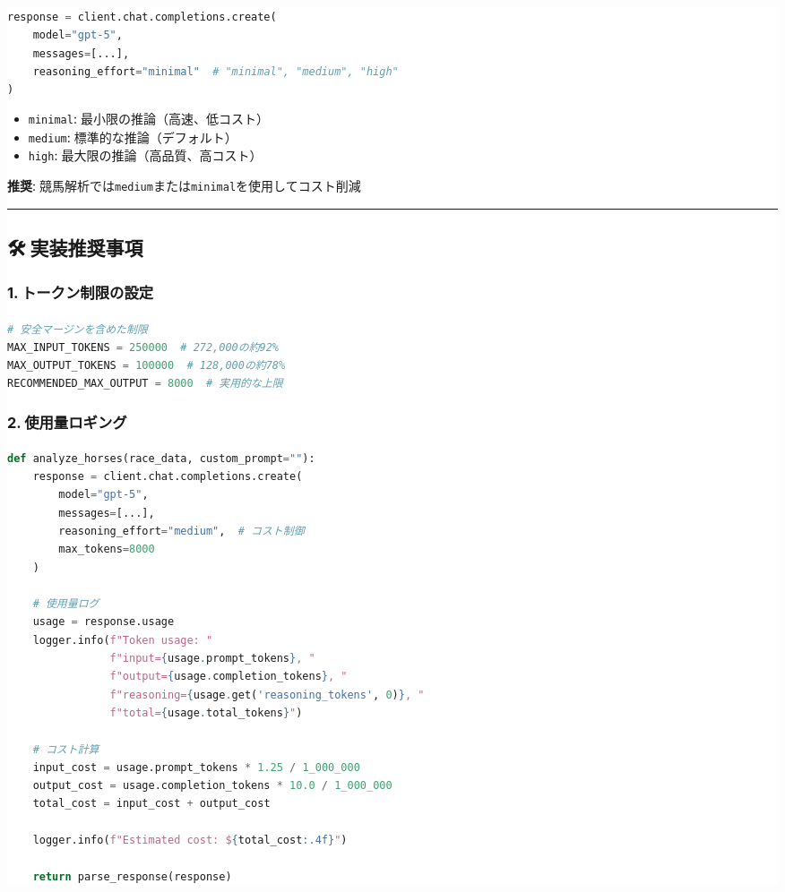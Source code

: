 ```python
response = client.chat.completions.create(
    model="gpt-5",
    messages=[...],
    reasoning_effort="minimal"  # "minimal", "medium", "high"
)
```

- `minimal`: 最小限の推論（高速、低コスト）
- `medium`: 標準的な推論（デフォルト）
- `high`: 最大限の推論（高品質、高コスト）

**推奨**: 競馬解析では`medium`または`minimal`を使用してコスト削減

---

## 🛠️ 実装推奨事項

### 1. トークン制限の設定

```python
# 安全マージンを含めた制限
MAX_INPUT_TOKENS = 250000  # 272,000の約92%
MAX_OUTPUT_TOKENS = 100000  # 128,000の約78%
RECOMMENDED_MAX_OUTPUT = 8000  # 実用的な上限
```

### 2. 使用量ロギング

```python
def analyze_horses(race_data, custom_prompt=""):
    response = client.chat.completions.create(
        model="gpt-5",
        messages=[...],
        reasoning_effort="medium",  # コスト制御
        max_tokens=8000
    )

    # 使用量ログ
    usage = response.usage
    logger.info(f"Token usage: "
                f"input={usage.prompt_tokens}, "
                f"output={usage.completion_tokens}, "
                f"reasoning={usage.get('reasoning_tokens', 0)}, "
                f"total={usage.total_tokens}")

    # コスト計算
    input_cost = usage.prompt_tokens * 1.25 / 1_000_000
    output_cost = usage.completion_tokens * 10.0 / 1_000_000
    total_cost = input_cost + output_cost

    logger.info(f"Estimated cost: ${total_cost:.4f}")

    return parse_response(response)
```
